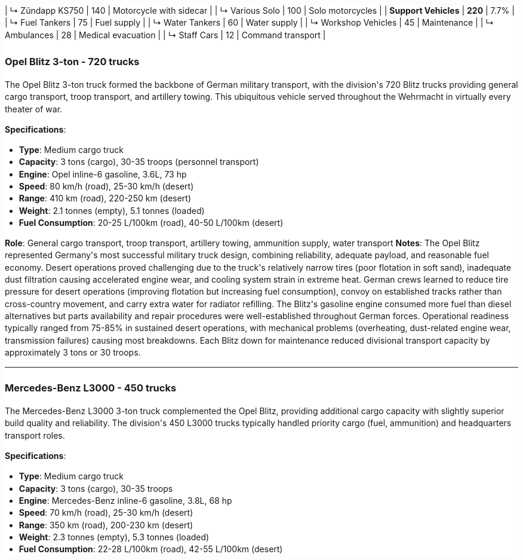 | ↳ Zündapp KS750 | 140 | Motorcycle with sidecar |
| ↳ Various Solo | 100 | Solo motorcycles |
| **Support Vehicles** | **220** | 7.7% |
| ↳ Fuel Tankers | 75 | Fuel supply |
| ↳ Water Tankers | 60 | Water supply |
| ↳ Workshop Vehicles | 45 | Maintenance |
| ↳ Ambulances | 28 | Medical evacuation |
| ↳ Staff Cars | 12 | Command transport |

### Opel Blitz 3-ton - 720 trucks

The Opel Blitz 3-ton truck formed the backbone of German military transport, with the division's 720 Blitz trucks providing general cargo transport, troop transport, and artillery towing. This ubiquitous vehicle served throughout the Wehrmacht in virtually every theater of war.

**Specifications**:
- **Type**: Medium cargo truck
- **Capacity**: 3 tons (cargo), 30-35 troops (personnel transport)
- **Engine**: Opel inline-6 gasoline, 3.6L, 73 hp
- **Speed**: 80 km/h (road), 25-30 km/h (desert)
- **Range**: 410 km (road), 220-250 km (desert)
- **Weight**: 2.1 tonnes (empty), 5.1 tonnes (loaded)
- **Fuel Consumption**: 20-25 L/100km (road), 40-50 L/100km (desert)

**Role**: General cargo transport, troop transport, artillery towing, ammunition supply, water transport
**Notes**: The Opel Blitz represented Germany's most successful military truck design, combining reliability, adequate payload, and reasonable fuel economy. Desert operations proved challenging due to the truck's relatively narrow tires (poor flotation in soft sand), inadequate dust filtration causing accelerated engine wear, and cooling system strain in extreme heat. German crews learned to reduce tire pressure for desert operations (improving flotation but increasing fuel consumption), convoy on established tracks rather than cross-country movement, and carry extra water for radiator refilling. The Blitz's gasoline engine consumed more fuel than diesel alternatives but parts availability and repair procedures were well-established throughout German forces. Operational readiness typically ranged from 75-85% in sustained desert operations, with mechanical problems (overheating, dust-related engine wear, transmission failures) causing most breakdowns. Each Blitz down for maintenance reduced divisional transport capacity by approximately 3 tons or 30 troops.

---

### Mercedes-Benz L3000 - 450 trucks

The Mercedes-Benz L3000 3-ton truck complemented the Opel Blitz, providing additional cargo capacity with slightly superior build quality and reliability. The division's 450 L3000 trucks typically handled priority cargo (fuel, ammunition) and headquarters transport roles.

**Specifications**:
- **Type**: Medium cargo truck
- **Capacity**: 3 tons (cargo), 30-35 troops
- **Engine**: Mercedes-Benz inline-6 gasoline, 3.8L, 68 hp
- **Speed**: 70 km/h (road), 25-30 km/h (desert)
- **Range**: 350 km (road), 200-230 km (desert)
- **Weight**: 2.3 tonnes (empty), 5.3 tonnes (loaded)
- **Fuel Consumption**: 22-28 L/100km (road), 42-55 L/100km (desert)
